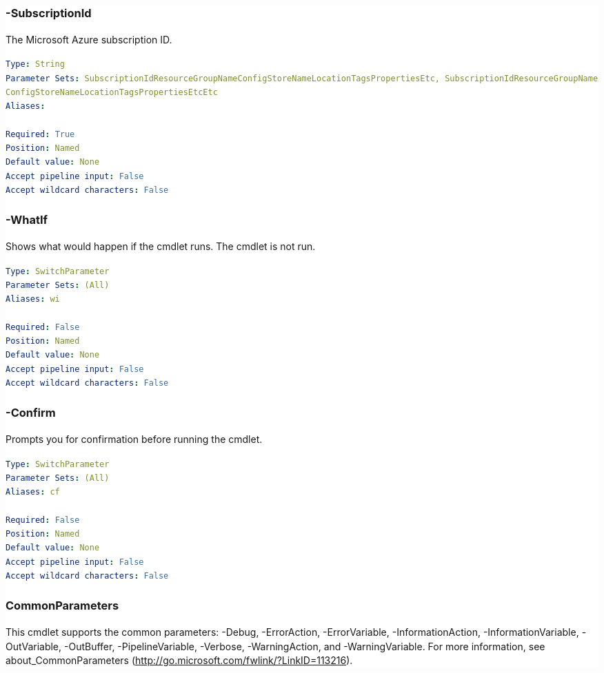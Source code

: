 ### -SubscriptionId
The Microsoft Azure subscription ID.

```yaml
Type: String
Parameter Sets: SubscriptionIdResourceGroupNameConfigStoreNameLocationTagsPropertiesEtc, SubscriptionIdResourceGroupNameConfigStoreNameLocationTagsPropertiesEtcEtc
Aliases:

Required: True
Position: Named
Default value: None
Accept pipeline input: False
Accept wildcard characters: False
```

### -WhatIf
Shows what would happen if the cmdlet runs.
The cmdlet is not run.

```yaml
Type: SwitchParameter
Parameter Sets: (All)
Aliases: wi

Required: False
Position: Named
Default value: None
Accept pipeline input: False
Accept wildcard characters: False
```

### -Confirm
Prompts you for confirmation before running the cmdlet.

```yaml
Type: SwitchParameter
Parameter Sets: (All)
Aliases: cf

Required: False
Position: Named
Default value: None
Accept pipeline input: False
Accept wildcard characters: False
```

### CommonParameters
This cmdlet supports the common parameters: -Debug, -ErrorAction, -ErrorVariable, -InformationAction, -InformationVariable, -OutVariable, -OutBuffer, -PipelineVariable, -Verbose, -WarningAction, and -WarningVariable.
For more information, see about_CommonParameters (http://go.microsoft.com/fwlink/?LinkID=113216).
